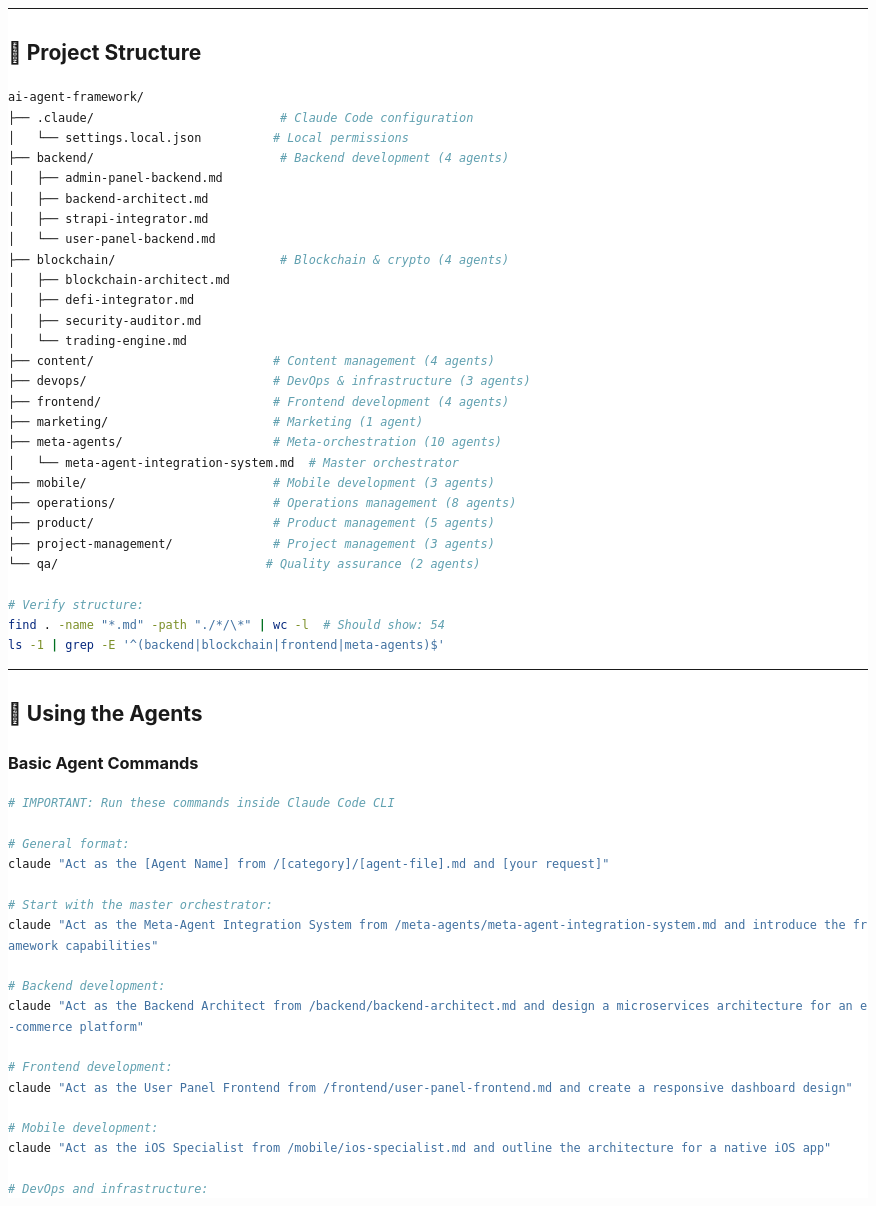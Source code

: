 
---

## 📁 **Project Structure**

```bash
ai-agent-framework/
├── .claude/                          # Claude Code configuration
│   └── settings.local.json          # Local permissions
├── backend/                          # Backend development (4 agents)
│   ├── admin-panel-backend.md
│   ├── backend-architect.md
│   ├── strapi-integrator.md
│   └── user-panel-backend.md
├── blockchain/                       # Blockchain & crypto (4 agents)
│   ├── blockchain-architect.md
│   ├── defi-integrator.md
│   ├── security-auditor.md
│   └── trading-engine.md
├── content/                         # Content management (4 agents)
├── devops/                          # DevOps & infrastructure (3 agents)
├── frontend/                        # Frontend development (4 agents)
├── marketing/                       # Marketing (1 agent)
├── meta-agents/                     # Meta-orchestration (10 agents)
│   └── meta-agent-integration-system.md  # Master orchestrator
├── mobile/                          # Mobile development (3 agents)
├── operations/                      # Operations management (8 agents)
├── product/                         # Product management (5 agents)
├── project-management/              # Project management (3 agents)
└── qa/                             # Quality assurance (2 agents)

# Verify structure:
find . -name "*.md" -path "./*/\*" | wc -l  # Should show: 54
ls -1 | grep -E '^(backend|blockchain|frontend|meta-agents)$'
```

---

## 🔧 **Using the Agents**

### **Basic Agent Commands**
```bash
# IMPORTANT: Run these commands inside Claude Code CLI

# General format:
claude "Act as the [Agent Name] from /[category]/[agent-file].md and [your request]"

# Start with the master orchestrator:
claude "Act as the Meta-Agent Integration System from /meta-agents/meta-agent-integration-system.md and introduce the framework capabilities"

# Backend development:
claude "Act as the Backend Architect from /backend/backend-architect.md and design a microservices architecture for an e-commerce platform"

# Frontend development:
claude "Act as the User Panel Frontend from /frontend/user-panel-frontend.md and create a responsive dashboard design"

# Mobile development:
claude "Act as the iOS Specialist from /mobile/ios-specialist.md and outline the architecture for a native iOS app"

# DevOps and infrastructure:
```